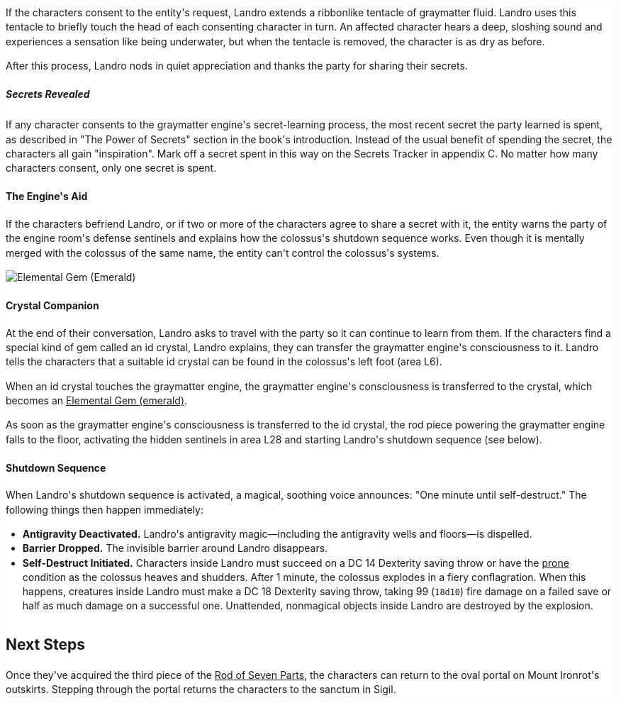 If the characters consent to the entity's request, Landro extends a ribbonlike tentacle of graymatter fluid. Landro uses this tentacle to briefly touch the head of each consenting character in turn. An affected character hears a deep, sloshing sound and experiences a sensation like being underwater, but when the tentacle is removed, the character is as dry as before.

After this process, Landro nods in quiet appreciation and thanks the party for sharing their secrets.

##### Secrets Revealed

If any character consents to the graymatter engine's secret-learning process, the most recent secret the party learned is spent, as described in "The Power of Secrets" section in the book's introduction. Instead of the usual benefit of spending the secret, the characters all gain "inspiration". Mark off a secret spent in this way on the Secrets Tracker in appendix C. No matter how many characters consent, only one secret is spent.

#### The Engine's Aid

If the characters befriend Landro, or if two or more of the characters agree to share a secret with it, the entity warns the party of the engine room's defense sentinels and explains how the colossus's shutdown sequence works. Even though it is mentally merged with the colossus of the same name, the entity can't control the colossus's systems.

![Elemental Gem (Emerald)](/3-Mechanics/CLI/adventures/vecna-eve-of-ruin/img/079-04-009-emerald-elemental-gem.webp#center)

#### Crystal Companion

At the end of their conversation, Landro asks to travel with the party so it can continue to learn from them. If the characters find a special kind of gem called an id crystal, Landro explains, they can transfer the graymatter engine's consciousness to it. Landro tells the characters that a suitable id crystal can be found in the colossus's left foot (area L6).

When an id crystal touches the graymatter engine, the graymatter engine's consciousness is transferred to the crystal, which becomes an [Elemental Gem (emerald)](/3-Mechanics/CLI/items/elemental-gem-emerald.md).

As soon as the graymatter engine's consciousness is transferred to the id crystal, the rod piece powering the graymatter engine falls to the floor, activating the hidden sentinels in area L28 and starting Landro's shutdown sequence (see below).

#### Shutdown Sequence

When Landro's shutdown sequence is activated, a magical, soothing voice announces: "One minute until self-destruct." The following things then happen immediately:

- **Antigravity Deactivated.** Landro's antigravity magic—including the antigravity wells and floors—is dispelled.  
- **Barrier Dropped.** The invisible barrier around Landro disappears.  
- **Self-Destruct Initiated.** Characters inside Landro must succeed on a DC 14 Dexterity saving throw or have the [prone](/3-Mechanics/CLI/rules/conditions.md#prone) condition as the colossus heaves and shudders. After 1 minute, the colossus explodes in a fiery conflagration. When this happens, creatures inside Landro must make a DC 18 Dexterity saving throw, taking 99 (`18d10`) fire damage on a failed save or half as much damage on a successful one. Unattended, nonmagical objects inside Landro are destroyed by the explosion.  

## Next Steps

Once they've acquired the third piece of the [Rod of Seven Parts](/3-Mechanics/CLI/items/rod-of-seven-parts-veor.md), the characters can return to the oval portal on Mount Ironrot's outskirts. Stepping through the portal returns the characters to the sanctum in Sigil.